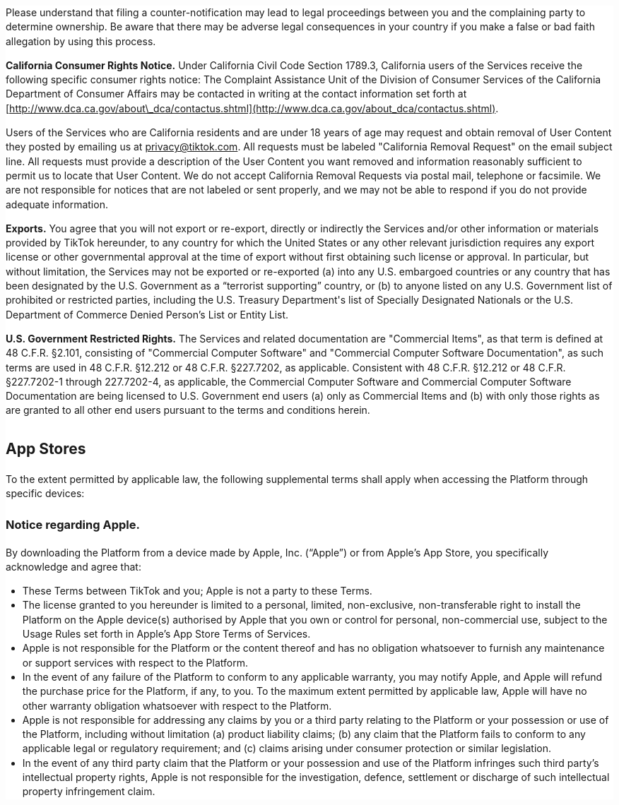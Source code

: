 Please understand that filing a counter-notification may lead to legal proceedings between you and the complaining party to determine ownership. Be aware that there may be adverse legal consequences in your country if you make a false or bad faith allegation by using this process.

**California Consumer Rights Notice.** Under California Civil Code Section 1789.3, California users of the Services receive the following specific consumer rights notice: The Complaint Assistance Unit of the Division of Consumer Services of the California Department of Consumer Affairs may be contacted in writing at the contact information set forth at [http://www.dca.ca.gov/about\_dca/contactus.shtml](http://www.dca.ca.gov/about_dca/contactus.shtml).

Users of the Services who are California residents and are under 18 years of age may request and obtain removal of User Content they posted by emailing us at [privacy@tiktok.com](mailto:privacy@tiktok.com). All requests must be labeled "California Removal Request" on the email subject line. All requests must provide a description of the User Content you want removed and information reasonably sufficient to permit us to locate that User Content. We do not accept California Removal Requests via postal mail, telephone or facsimile. We are not responsible for notices that are not labeled or sent properly, and we may not be able to respond if you do not provide adequate information.

**Exports.** You agree that you will not export or re-export, directly or indirectly the Services and/or other information or materials provided by TikTok hereunder, to any country for which the United States or any other relevant jurisdiction requires any export license or other governmental approval at the time of export without first obtaining such license or approval. In particular, but without limitation, the Services may not be exported or re-exported (a) into any U.S. embargoed countries or any country that has been designated by the U.S. Government as a “terrorist supporting” country, or (b) to anyone listed on any U.S. Government list of prohibited or restricted parties, including the U.S. Treasury Department's list of Specially Designated Nationals or the U.S. Department of Commerce Denied Person’s List or Entity List.

**U.S. Government Restricted Rights.** The Services and related documentation are "Commercial Items", as that term is defined at 48 C.F.R. §2.101, consisting of "Commercial Computer Software" and "Commercial Computer Software Documentation", as such terms are used in 48 C.F.R. §12.212 or 48 C.F.R. §227.7202, as applicable. Consistent with 48 C.F.R. §12.212 or 48 C.F.R. §227.7202-1 through 227.7202-4, as applicable, the Commercial Computer Software and Commercial Computer Software Documentation are being licensed to U.S. Government end users (a) only as Commercial Items and (b) with only those rights as are granted to all other end users pursuant to the terms and conditions herein.

**App Stores**
--------------

To the extent permitted by applicable law, the following supplemental terms shall apply when accessing the Platform through specific devices:

### **Notice regarding Apple.**

By downloading the Platform from a device made by Apple, Inc. (“Apple”) or from Apple’s App Store, you specifically acknowledge and agree that:

*   These Terms between TikTok and you; Apple is not a party to these Terms.
*   The license granted to you hereunder is limited to a personal, limited, non-exclusive, non-transferable right to install the Platform on the Apple device(s) authorised by Apple that you own or control for personal, non-commercial use, subject to the Usage Rules set forth in Apple’s App Store Terms of Services.
*   Apple is not responsible for the Platform or the content thereof and has no obligation whatsoever to furnish any maintenance or support services with respect to the Platform.
*   In the event of any failure of the Platform to conform to any applicable warranty, you may notify Apple, and Apple will refund the purchase price for the Platform, if any, to you. To the maximum extent permitted by applicable law, Apple will have no other warranty obligation whatsoever with respect to the Platform.
*   Apple is not responsible for addressing any claims by you or a third party relating to the Platform or your possession or use of the Platform, including without limitation (a) product liability claims; (b) any claim that the Platform fails to conform to any applicable legal or regulatory requirement; and (c) claims arising under consumer protection or similar legislation.
*   In the event of any third party claim that the Platform or your possession and use of the Platform infringes such third party’s intellectual property rights, Apple is not responsible for the investigation, defence, settlement or discharge of such intellectual property infringement claim.